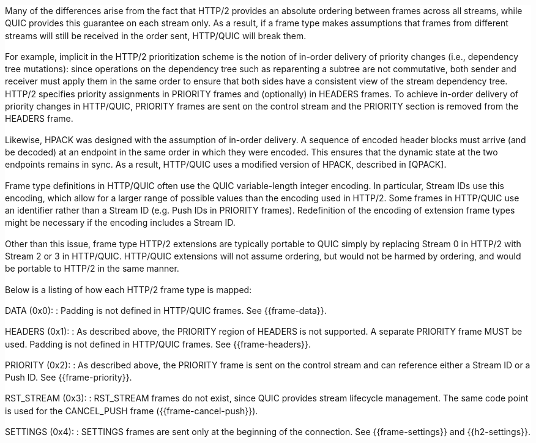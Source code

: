 Many of the differences arise from the fact that HTTP/2 provides an absolute
ordering between frames across all streams, while QUIC provides this guarantee
on each stream only.  As a result, if a frame type makes assumptions that frames
from different streams will still be received in the order sent, HTTP/QUIC will
break them.

For example, implicit in the HTTP/2 prioritization scheme is the notion of
in-order delivery of priority changes (i.e., dependency tree mutations): since
operations on the dependency tree such as reparenting a subtree are not
commutative, both sender and receiver must apply them in the same order to
ensure that both sides have a consistent view of the stream dependency tree.
HTTP/2 specifies priority assignments in PRIORITY frames and (optionally) in
HEADERS frames. To achieve in-order delivery of priority changes in HTTP/QUIC,
PRIORITY frames are sent on the control stream and the PRIORITY section is
removed from the HEADERS frame.

Likewise, HPACK was designed with the assumption of in-order delivery. A
sequence of encoded header blocks must arrive (and be decoded) at an endpoint in
the same order in which they were encoded. This ensures that the dynamic state
at the two endpoints remains in sync.  As a result, HTTP/QUIC uses a modified
version of HPACK, described in [QPACK].

Frame type definitions in HTTP/QUIC often use the QUIC variable-length integer
encoding.  In particular, Stream IDs use this encoding, which allow for a larger
range of possible values than the encoding used in HTTP/2.  Some frames in
HTTP/QUIC use an identifier rather than a Stream ID (e.g. Push IDs in PRIORITY
frames). Redefinition of the encoding of extension frame types might be
necessary if the encoding includes a Stream ID.

Other than this issue, frame type HTTP/2 extensions are typically portable to
QUIC simply by replacing Stream 0 in HTTP/2 with Stream 2 or 3 in HTTP/QUIC.
HTTP/QUIC extensions will not assume ordering, but would not be harmed by
ordering, and would be portable to HTTP/2 in the same manner.

Below is a listing of how each HTTP/2 frame type is mapped:

DATA (0x0):
: Padding is not defined in HTTP/QUIC frames.  See {{frame-data}}.

HEADERS (0x1):
: As described above, the PRIORITY region of HEADERS is not supported. A
  separate PRIORITY frame MUST be used. Padding is not defined in HTTP/QUIC
  frames.  See {{frame-headers}}.

PRIORITY (0x2):
: As described above, the PRIORITY frame is sent on the control stream and can
  reference either a Stream ID or a Push ID.  See {{frame-priority}}.

RST_STREAM (0x3):
: RST_STREAM frames do not exist, since QUIC provides stream lifecycle
  management.  The same code point is used for the CANCEL_PUSH frame
  ({{frame-cancel-push}}).

SETTINGS (0x4):
: SETTINGS frames are sent only at the beginning of the connection.  See
  {{frame-settings}} and {{h2-settings}}.
